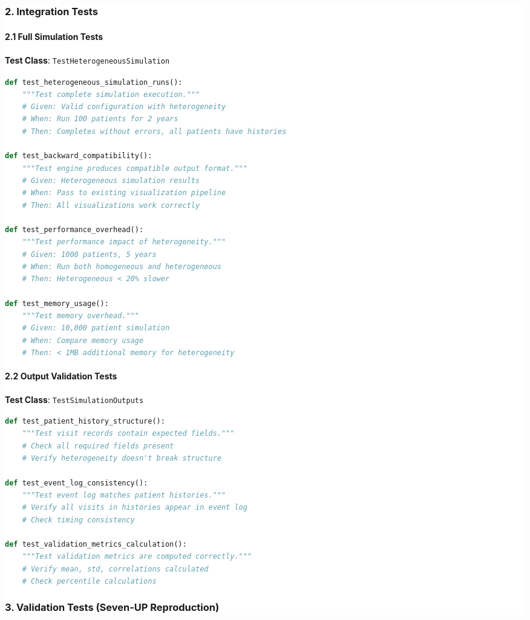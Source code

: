 ### 2. Integration Tests

#### 2.1 Full Simulation Tests

**Test Class**: `TestHeterogeneousSimulation`

```python
def test_heterogeneous_simulation_runs():
    """Test complete simulation execution."""
    # Given: Valid configuration with heterogeneity
    # When: Run 100 patients for 2 years
    # Then: Completes without errors, all patients have histories
    
def test_backward_compatibility():
    """Test engine produces compatible output format."""
    # Given: Heterogeneous simulation results
    # When: Pass to existing visualization pipeline
    # Then: All visualizations work correctly
    
def test_performance_overhead():
    """Test performance impact of heterogeneity."""
    # Given: 1000 patients, 5 years
    # When: Run both homogeneous and heterogeneous
    # Then: Heterogeneous < 20% slower
    
def test_memory_usage():
    """Test memory overhead."""
    # Given: 10,000 patient simulation
    # When: Compare memory usage
    # Then: < 1MB additional memory for heterogeneity
```

#### 2.2 Output Validation Tests

**Test Class**: `TestSimulationOutputs`

```python
def test_patient_history_structure():
    """Test visit records contain expected fields."""
    # Check all required fields present
    # Verify heterogeneity doesn't break structure
    
def test_event_log_consistency():
    """Test event log matches patient histories."""
    # Verify all visits in histories appear in event log
    # Check timing consistency
    
def test_validation_metrics_calculation():
    """Test validation metrics are computed correctly."""
    # Verify mean, std, correlations calculated
    # Check percentile calculations
```

### 3. Validation Tests (Seven-UP Reproduction)
